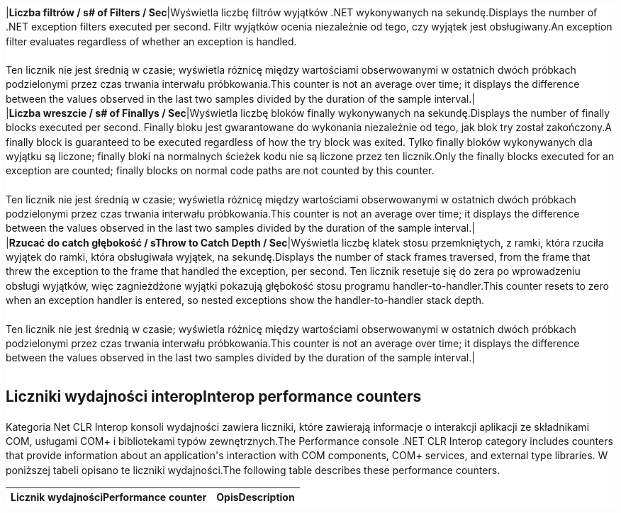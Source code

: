 |<span data-ttu-id="170c4-122">**Liczba filtrów / s**</span><span class="sxs-lookup"><span data-stu-id="170c4-122">**# of Filters / Sec**</span></span>|<span data-ttu-id="170c4-123">Wyświetla liczbę filtrów wyjątków .NET wykonywanych na sekundę.</span><span class="sxs-lookup"><span data-stu-id="170c4-123">Displays the number of .NET exception filters executed per second.</span></span> <span data-ttu-id="170c4-124">Filtr wyjątków ocenia niezależnie od tego, czy wyjątek jest obsługiwany.</span><span class="sxs-lookup"><span data-stu-id="170c4-124">An exception filter evaluates regardless of whether an exception is handled.</span></span><br /><br /> <span data-ttu-id="170c4-125">Ten licznik nie jest średnią w czasie; wyświetla różnicę między wartościami obserwowanymi w ostatnich dwóch próbkach podzielonymi przez czas trwania interwału próbkowania.</span><span class="sxs-lookup"><span data-stu-id="170c4-125">This counter is not an average over time; it displays the difference between the values observed in the last two samples divided by the duration of the sample interval.</span></span>|  
|<span data-ttu-id="170c4-126">**Liczba wreszcie / s**</span><span class="sxs-lookup"><span data-stu-id="170c4-126">**# of Finallys / Sec**</span></span>|<span data-ttu-id="170c4-127">Wyświetla liczbę bloków finally wykonywanych na sekundę.</span><span class="sxs-lookup"><span data-stu-id="170c4-127">Displays the number of finally blocks executed per second.</span></span> <span data-ttu-id="170c4-128">Finally bloku jest gwarantowane do wykonania niezależnie od tego, jak blok try został zakończony.</span><span class="sxs-lookup"><span data-stu-id="170c4-128">A finally block is guaranteed to be executed regardless of how the try block was exited.</span></span>  <span data-ttu-id="170c4-129">Tylko finally bloków wykonywanych dla wyjątku są liczone; finally bloki na normalnych ścieżek kodu nie są liczone przez ten licznik.</span><span class="sxs-lookup"><span data-stu-id="170c4-129">Only the finally blocks executed for an exception are counted; finally blocks on normal code paths are not counted by this counter.</span></span><br /><br /> <span data-ttu-id="170c4-130">Ten licznik nie jest średnią w czasie; wyświetla różnicę między wartościami obserwowanymi w ostatnich dwóch próbkach podzielonymi przez czas trwania interwału próbkowania.</span><span class="sxs-lookup"><span data-stu-id="170c4-130">This counter is not an average over time; it displays the difference between the values observed in the last two samples divided by the duration of the sample interval.</span></span>|  
|<span data-ttu-id="170c4-131">**Rzucać do catch głębokość / s**</span><span class="sxs-lookup"><span data-stu-id="170c4-131">**Throw to Catch Depth / Sec**</span></span>|<span data-ttu-id="170c4-132">Wyświetla liczbę klatek stosu przemkniętych, z ramki, która rzuciła wyjątek do ramki, która obsługiwała wyjątek, na sekundę.</span><span class="sxs-lookup"><span data-stu-id="170c4-132">Displays the number of stack frames traversed, from the frame that threw the exception to the frame that handled the exception, per second.</span></span> <span data-ttu-id="170c4-133">Ten licznik resetuje się do zera po wprowadzeniu obsługi wyjątków, więc zagnieżdżone wyjątki pokazują głębokość stosu programu handler-to-handler.</span><span class="sxs-lookup"><span data-stu-id="170c4-133">This counter resets to zero when an exception handler is entered, so nested exceptions show the handler-to-handler stack depth.</span></span><br /><br /> <span data-ttu-id="170c4-134">Ten licznik nie jest średnią w czasie; wyświetla różnicę między wartościami obserwowanymi w ostatnich dwóch próbkach podzielonymi przez czas trwania interwału próbkowania.</span><span class="sxs-lookup"><span data-stu-id="170c4-134">This counter is not an average over time; it displays the difference between the values observed in the last two samples divided by the duration of the sample interval.</span></span>|  

## <a name="interop-performance-counters"></a><span data-ttu-id="170c4-135">Liczniki wydajności interop</span><span class="sxs-lookup"><span data-stu-id="170c4-135">Interop performance counters</span></span>  
 <span data-ttu-id="170c4-136">Kategoria Net CLR Interop konsoli wydajności zawiera liczniki, które zawierają informacje o interakcji aplikacji ze składnikami COM, usługami COM+ i bibliotekami typów zewnętrznych.</span><span class="sxs-lookup"><span data-stu-id="170c4-136">The Performance console .NET CLR Interop category includes counters that provide information about an application's interaction with COM components, COM+ services, and external type libraries.</span></span> <span data-ttu-id="170c4-137">W poniższej tabeli opisano te liczniki wydajności.</span><span class="sxs-lookup"><span data-stu-id="170c4-137">The following table describes these performance counters.</span></span>  
  
|<span data-ttu-id="170c4-138">Licznik wydajności</span><span class="sxs-lookup"><span data-stu-id="170c4-138">Performance counter</span></span>|<span data-ttu-id="170c4-139">Opis</span><span class="sxs-lookup"><span data-stu-id="170c4-139">Description</span></span>|  
|-------------------------|-----------------|  